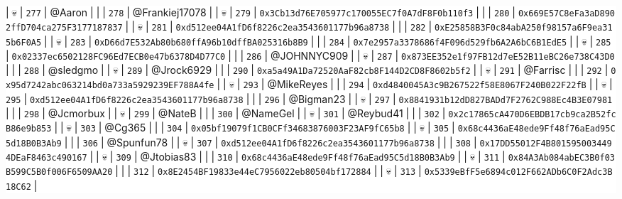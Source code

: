 | 💀 | `277` | @Aaron |
|  | `278` | @Frankiej17078 |
| 💀 | `279` | `0x3Cb13d76E705977c170055EC7f0A7dF8F0b110f3` |
|  | `280` | `0x669E57C8eFa3aD8902ffD704ca275F3177187837` |
| 💀 | `281` | `0xd512ee04A1fD6f8226c2ea3543601177b96a8738` |
|  | `282` | `0xE25858B3F0c84abA250f98157a6F9ea315b6F0A5` |
| 💀 | `283` | `0xD66d7E532Ab80b680ffA96b10dffBA025316b8B9` |
|  | `284` | `0x7e2957a3378686f4F096d529fb6A2A6bC6B1EdE5` |
| 💀 | `285` | `0x02337ec6502128FC96Ed7ECB0e47b6378D4D77C0` |
|  | `286` | @JOHNNYC909 |
| 💀 | `287` | `0x873EE352e1f97FB12d7eE52B11eBC26e738C43D0` |
|  | `288` | @sledgmo |
| 💀 | `289` | @Jrock6929 |
|  | `290` | `0xa5a49A1Da72520AaF82cb8F144D2CD8F8602b5f2` |
| 💀 | `291` | @Farrisc |
|  | `292` | `0x95d7242abc063214bd0a733a5929239EF788A4fe` |
| 💀 | `293` | @MikeReyes |
|  | `294` | `0xd4840045A3c9B267522f58E8067F240B022F22fB` |
| 💀 | `295` | `0xd512ee04A1fD6f8226c2ea3543601177b96a8738` |
|  | `296` | @Bigman23 |
| 💀 | `297` | `0x8841931b12dD827BADd7F2762C988Ec4B3E07981` |
|  | `298` | @Jcmorbux |
| 💀 | `299` | @NateB |
|  | `300` | @NameGel |
| 💀 | `301` | @Reybud41 |
|  | `302` | `0x2c17865cA470D6EBDB17cb9ca2B52fcB86e9b853` |
| 💀 | `303` | @Cg365 |
|  | `304` | `0x05bf19079f1CB0CFf34683876003F23AF9fC65b8` |
| 💀 | `305` | `0x68c4436aE48ede9Ff48f76aEad95C5d18B0B3Ab9` |
|  | `306` | @Spunfun78 |
| 💀 | `307` | `0xd512ee04A1fD6f8226c2ea3543601177b96a8738` |
|  | `308` | `0x17DD55012F4B8015950034494DEaF8463c490167` |
| 💀 | `309` | @Jtobias83 |
|  | `310` | `0x68c4436aE48ede9Ff48f76aEad95C5d18B0B3Ab9` |
| 💀 | `311` | `0x84A3Ab084abEC3B0f03B599C5B0f006F6509AA20` |
|  | `312` | `0x8E2454BF19833e44eC7956022eb80504bf172884` |
| 💀 | `313` | `0x5339eBfF5e6894c012F662ADb6C0F2Adc3B18C62` |